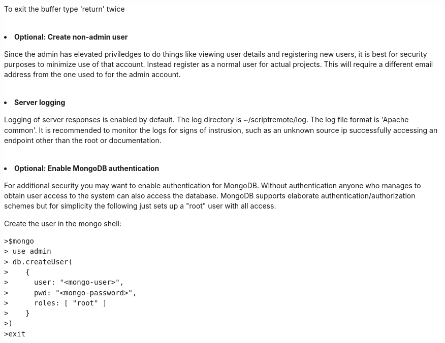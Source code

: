 To exit the buffer type 'return' twice
</li>
<br>

<li>
<b>Optional: Create non-admin user</b>
<p>
Since the admin has elevated priviledges to do things
like viewing user details and registering new users, it is best
for security purposes to minimize use of that account.
Instead register as a normal user for actual projects.
This will require a different email address from the
one used to for the admin account.
</li>
<br>


<li>
<b>Server logging</b>
<p>
Logging of server responses is enabled by default. 
The log directory is ~/scriptremote/log. The log file format 
is 'Apache common'. It is recommended to monitor the logs
for signs of instrusion, such as an unknown source ip
successfully accessing an endpoint other than the
root or documentation.
</li>
</br>

<li>
<b>Optional: Enable MongoDB authentication</b>
<p>
For additional security you may want to enable authentication for
MongoDB. Without authentication anyone who manages to obtain user access to the
system can also access the database.
MongoDB supports elaborate authentication/authorization schemes
but for simplicity the following just sets up a "root" user
with all access.
<p>
Create the user in the mongo shell:

<pre>
>$mongo
> use admin
> db.createUser(
>    {
>      user: "&lt;mongo-user&gt;",
>      pwd: "&lt;mongo-password&gt;",
>      roles: [ "root" ]
>    }
>)
>exit
</pre>
